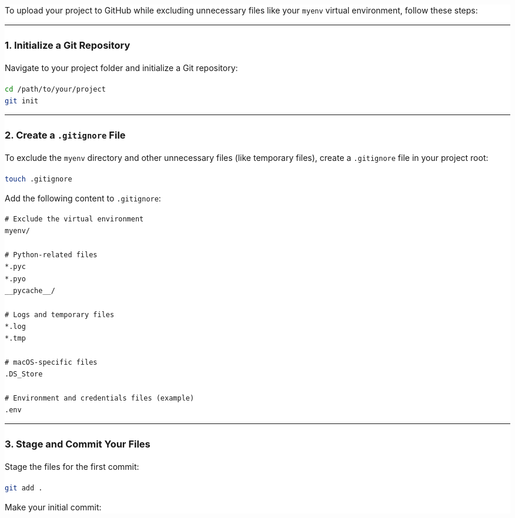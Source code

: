 To upload your project to GitHub while excluding unnecessary files like your `myenv` virtual environment, follow these steps:

---

### 1. **Initialize a Git Repository**
Navigate to your project folder and initialize a Git repository:

```bash
cd /path/to/your/project
git init
```

---

### 2. **Create a `.gitignore` File**
To exclude the `myenv` directory and other unnecessary files (like temporary files), create a `.gitignore` file in your project root:

```bash
touch .gitignore
```

Add the following content to `.gitignore`:

```
# Exclude the virtual environment
myenv/

# Python-related files
*.pyc
*.pyo
__pycache__/

# Logs and temporary files
*.log
*.tmp

# macOS-specific files
.DS_Store

# Environment and credentials files (example)
.env
```

---

### 3. **Stage and Commit Your Files**
Stage the files for the first commit:

```bash
git add .
```

Make your initial commit:

